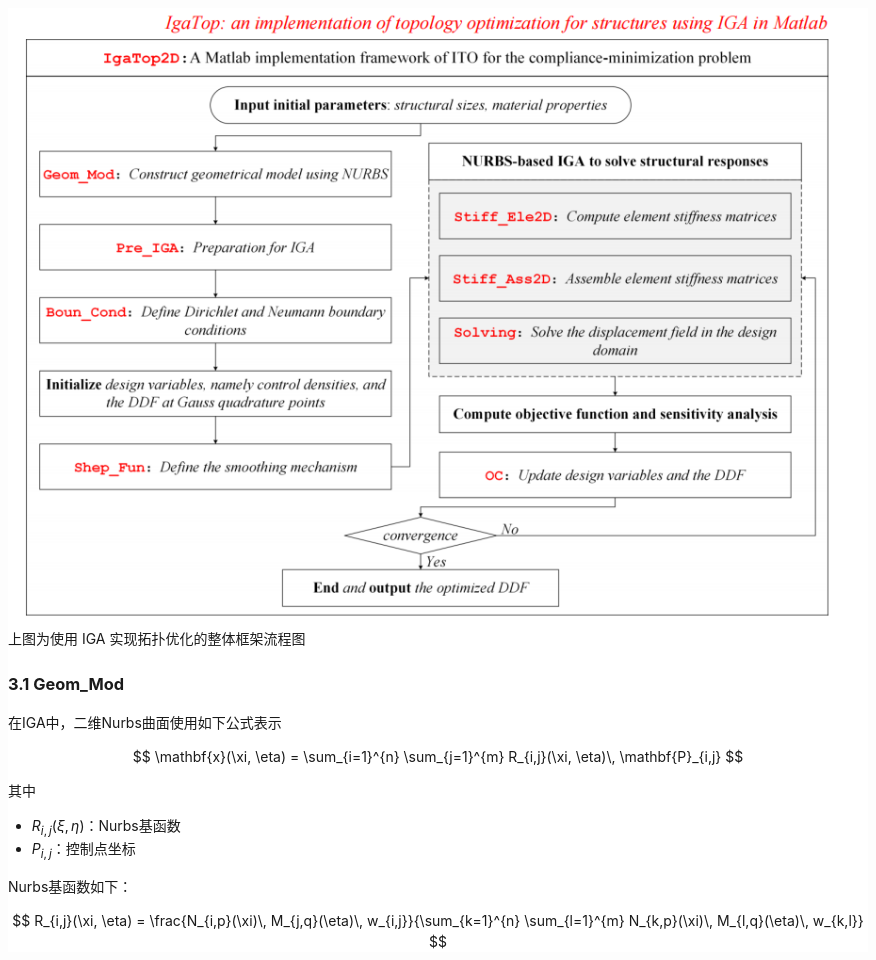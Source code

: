 ![alt text](../source/img/1.png)
上图为使用 IGA 实现拓扑优化的整体框架流程图

### 3.1 Geom_Mod

在IGA中，二维Nurbs曲面使用如下公式表示 

$$
\mathbf{x}(\xi, \eta) = \sum_{i=1}^{n} \sum_{j=1}^{m} R_{i,j}(\xi, \eta)\, \mathbf{P}_{i,j}
$$

其中

* $R_{i,j}(\xi,\eta)$：Nurbs基函数
* $P_{i,j}$：控制点坐标

Nurbs基函数如下：

$$
R_{i,j}(\xi, \eta) = \frac{N_{i,p}(\xi)\, M_{j,q}(\eta)\, w_{i,j}}{\sum_{k=1}^{n} \sum_{l=1}^{m} N_{k,p}(\xi)\, M_{l,q}(\eta)\, w_{k,l}}
$$
